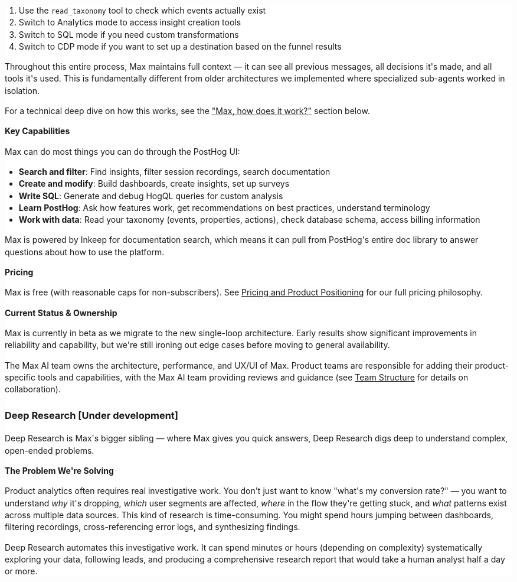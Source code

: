 1. Use the `read_taxonomy` tool to check which events actually exist
2. Switch to Analytics mode to access insight creation tools
3. Switch to SQL mode if you need custom transformations
4. Switch to CDP mode if you want to set up a destination based on the funnel results

Throughout this entire process, Max maintains full context — it can see all previous messages, all decisions it's made, and all tools it's used. This is fundamentally different from older architectures we implemented where specialized sub-agents worked in isolation.

For a technical deep dive on how this works, see the ["Max, how does it work?"](#max-how-does-it-work) section below.

**Key Capabilities**

Max can do most things you can do through the PostHog UI:

- **Search and filter**: Find insights, filter session recordings, search documentation
- **Create and modify**: Build dashboards, create insights, set up surveys
- **Write SQL**: Generate and debug HogQL queries for custom analysis
- **Learn PostHog**: Ask how features work, get recommendations on best practices, understand terminology
- **Work with data**: Read your taxonomy (events, properties, actions), check database schema, access billing information

Max is powered by Inkeep for documentation search, which means it can pull from PostHog's entire doc library to answer questions about how to use the platform.

**Pricing**

Max is free (with reasonable caps for non-subscribers). See [Pricing and Product Positioning](#pricing-and-product-positioning) for our full pricing philosophy.

**Current Status & Ownership**

Max is currently in beta as we migrate to the new single-loop architecture. Early results show significant improvements in reliability and capability, but we're still ironing out edge cases before moving to general availability.

The Max AI team owns the architecture, performance, and UX/UI of Max. Product teams are responsible for adding their product-specific tools and capabilities, with the Max AI team providing reviews and guidance (see [Team Structure](#team-structure-and-collaboration) for details on collaboration).

### Deep Research [Under development]

Deep Research is Max's bigger sibling — where Max gives you quick answers, Deep Research digs deep to understand complex, open-ended problems.

**The Problem We're Solving**

Product analytics often requires real investigative work. You don't just want to know "what's my conversion rate?" — you want to understand *why* it's dropping, *which* user segments are affected, *where* in the flow they're getting stuck, and *what* patterns exist across multiple data sources. This kind of research is time-consuming. You might spend hours jumping between dashboards, filtering recordings, cross-referencing error logs, and synthesizing findings.

Deep Research automates this investigative work. It can spend minutes or hours (depending on complexity) systematically exploring your data, following leads, and producing a comprehensive research report that would take a human analyst half a day or more.
